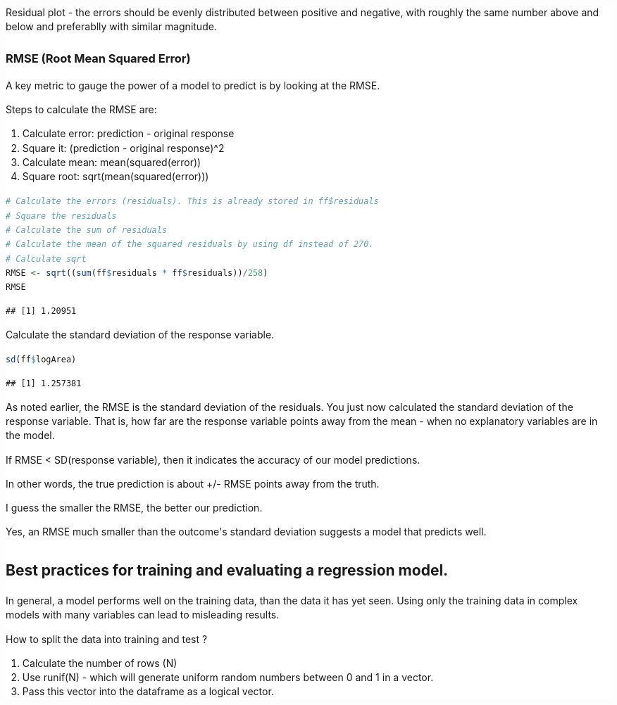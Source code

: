Residual plot - the errors should be evenly distributed between positive and negative, with roughly the same number above and below and preferablly with similar magnitude.

### RMSE (Root Mean Squared Error)

A key metric to gauge the power of a model to predict is by looking at the RMSE.

Steps to calculate the RMSE are:

1.  Calculate error: prediction - original response
2.  Square it: (prediction - original response)^2
3.  Calculate mean: mean(squared(error))
4.  Square root: sqrt(mean(squared(error)))

``` r
# Calculate the errors (residuals). This is already stored in ff$residuals
# Square the residuals
# Calculate the sum of residuals
# Calculate the mean of the squared residuals by using df instead of 270.
# Calculate sqrt
RMSE <- sqrt((sum(ff$residuals * ff$residuals))/258)
RMSE
```

    ## [1] 1.20951

Calculate the standard deviation of the response variable.

``` r
sd(ff$logArea)
```

    ## [1] 1.257381

As noted earlier, the RMSE is the standard deviation of the residuals. You just now calculated the standard deviation of the response variable. That is, how far are the response variable points away from the mean - when no explanatory variables are in the model.

If RMSE &lt; SD(response variable), then it indicates the accuracy of our model predictions.

In other words, the true prediction is about +/- RMSE points away from the truth.

I guess the smaller the RMSE, the better our prediction.

Yes, an RMSE much smaller than the outcome's standard deviation suggests a model that predicts well.

Best practices for training and evaluating a regression model.
--------------------------------------------------------------

In general, a model performs well on the training data, than the data it has yet seen. Using only the training data in complex models with many variables can lead to misleading results.

How to split the data into training and test ?

1.  Calculate the number of rows (N)
2.  Use runif(N) - which will generate uniform random numbers between 0 and 1 in a vector.
3.  Pass this vector into the dataframe as a logical vector.
